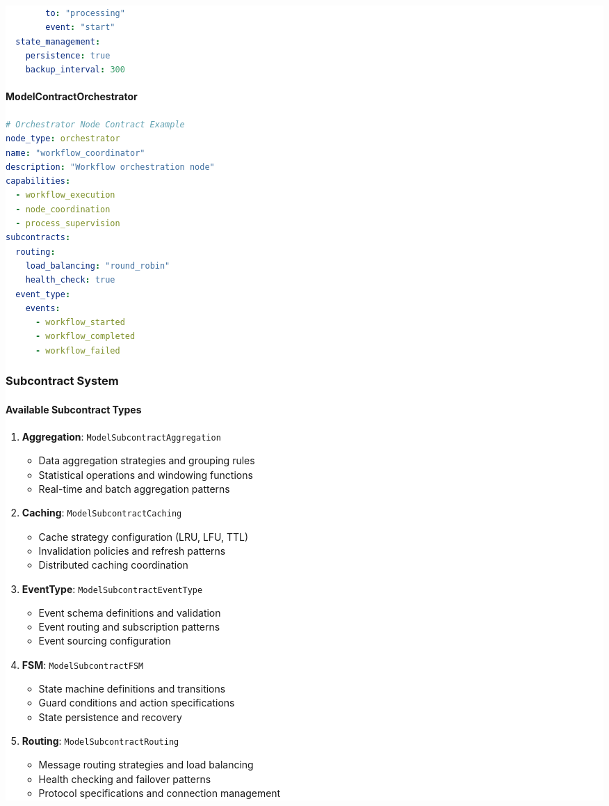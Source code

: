```yaml
        to: "processing"
        event: "start"
  state_management:
    persistence: true
    backup_interval: 300
```

#### ModelContractOrchestrator
```yaml
# Orchestrator Node Contract Example
node_type: orchestrator
name: "workflow_coordinator"
description: "Workflow orchestration node"
capabilities:
  - workflow_execution
  - node_coordination
  - process_supervision
subcontracts:
  routing:
    load_balancing: "round_robin"
    health_check: true
  event_type:
    events:
      - workflow_started
      - workflow_completed
      - workflow_failed
```

### Subcontract System

#### Available Subcontract Types
1. **Aggregation**: `ModelSubcontractAggregation`
   - Data aggregation strategies and grouping rules
   - Statistical operations and windowing functions
   - Real-time and batch aggregation patterns

2. **Caching**: `ModelSubcontractCaching`  
   - Cache strategy configuration (LRU, LFU, TTL)
   - Invalidation policies and refresh patterns
   - Distributed caching coordination

3. **EventType**: `ModelSubcontractEventType`
   - Event schema definitions and validation
   - Event routing and subscription patterns
   - Event sourcing configuration

4. **FSM**: `ModelSubcontractFSM`
   - State machine definitions and transitions
   - Guard conditions and action specifications
   - State persistence and recovery

5. **Routing**: `ModelSubcontractRouting`
   - Message routing strategies and load balancing
   - Health checking and failover patterns
   - Protocol specifications and connection management
